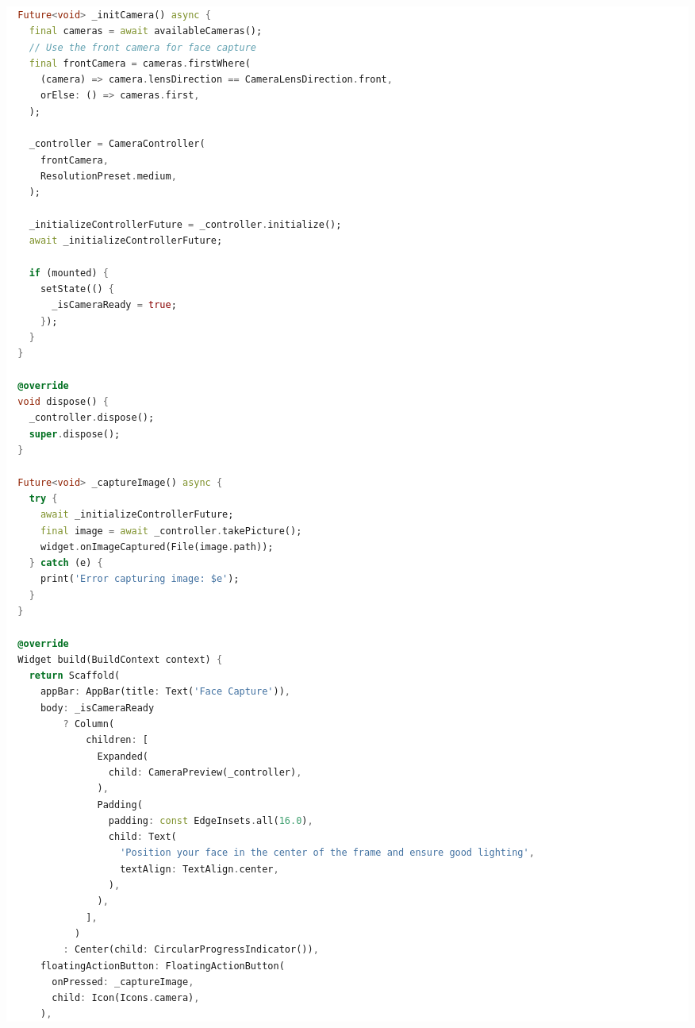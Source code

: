 ```dart
  Future<void> _initCamera() async {
    final cameras = await availableCameras();
    // Use the front camera for face capture
    final frontCamera = cameras.firstWhere(
      (camera) => camera.lensDirection == CameraLensDirection.front,
      orElse: () => cameras.first,
    );
    
    _controller = CameraController(
      frontCamera,
      ResolutionPreset.medium,
    );
    
    _initializeControllerFuture = _controller.initialize();
    await _initializeControllerFuture;
    
    if (mounted) {
      setState(() {
        _isCameraReady = true;
      });
    }
  }
  
  @override
  void dispose() {
    _controller.dispose();
    super.dispose();
  }
  
  Future<void> _captureImage() async {
    try {
      await _initializeControllerFuture;
      final image = await _controller.takePicture();
      widget.onImageCaptured(File(image.path));
    } catch (e) {
      print('Error capturing image: $e');
    }
  }
  
  @override
  Widget build(BuildContext context) {
    return Scaffold(
      appBar: AppBar(title: Text('Face Capture')),
      body: _isCameraReady
          ? Column(
              children: [
                Expanded(
                  child: CameraPreview(_controller),
                ),
                Padding(
                  padding: const EdgeInsets.all(16.0),
                  child: Text(
                    'Position your face in the center of the frame and ensure good lighting',
                    textAlign: TextAlign.center,
                  ),
                ),
              ],
            )
          : Center(child: CircularProgressIndicator()),
      floatingActionButton: FloatingActionButton(
        onPressed: _captureImage,
        child: Icon(Icons.camera),
      ),
```